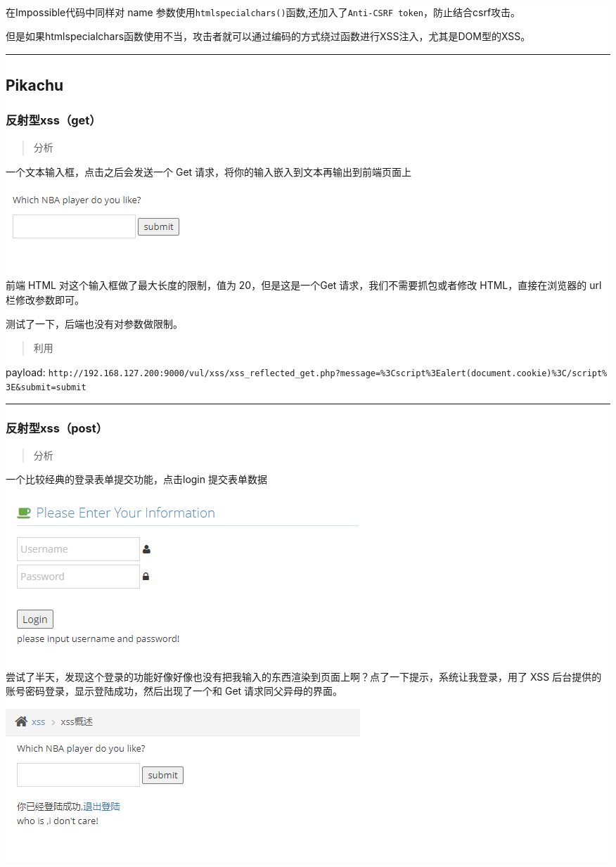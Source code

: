 在Impossible代码中同样对 name 参数使用`htmlspecialchars()`函数,还加入了`Anti-CSRF token`，防止结合csrf攻击。

但是如果htmlspecialchars函数使用不当，攻击者就可以通过编码的方式绕过函数进行XSS注入，尤其是DOM型的XSS。

*** 
## Pikachu

### 反射型xss（get）

> 分析

一个文本输入框，点击之后会发送一个 Get 请求，将你的输入嵌入到文本再输出到前端页面上

![](../../image/Pasted%20image%2020230425165254.png)

前端 HTML 对这个输入框做了最大长度的限制，值为 20，但是这是一个Get 请求，我们不需要抓包或者修改 HTML，直接在浏览器的 url 栏修改参数即可。

测试了一下，后端也没有对参数做限制。

>利用

payload: `http://192.168.127.200:9000/vul/xss/xss_reflected_get.php?message=%3Cscript%3Ealert(document.cookie)%3C/script%3E&submit=submit`

***
### 反射型xss（post）

>分析

一个比较经典的登录表单提交功能，点击login 提交表单数据

![](../../image/Pasted%20image%2020230425165650.png)

尝试了半天，发现这个登录的功能好像好像也没有把我输入的东西渲染到页面上啊？点了一下提示，系统让我登录，用了 XSS 后台提供的账号密码登录，显示登陆成功，然后出现了一个和 Get 请求同父异母的界面。

![](../../image/Pasted%20image%2020230425171854.png)

